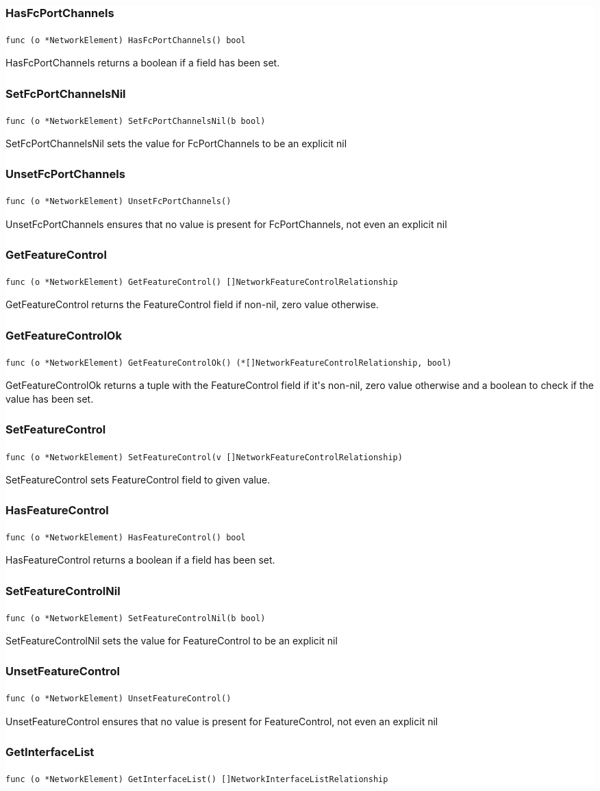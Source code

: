 ### HasFcPortChannels

`func (o *NetworkElement) HasFcPortChannels() bool`

HasFcPortChannels returns a boolean if a field has been set.

### SetFcPortChannelsNil

`func (o *NetworkElement) SetFcPortChannelsNil(b bool)`

 SetFcPortChannelsNil sets the value for FcPortChannels to be an explicit nil

### UnsetFcPortChannels
`func (o *NetworkElement) UnsetFcPortChannels()`

UnsetFcPortChannels ensures that no value is present for FcPortChannels, not even an explicit nil
### GetFeatureControl

`func (o *NetworkElement) GetFeatureControl() []NetworkFeatureControlRelationship`

GetFeatureControl returns the FeatureControl field if non-nil, zero value otherwise.

### GetFeatureControlOk

`func (o *NetworkElement) GetFeatureControlOk() (*[]NetworkFeatureControlRelationship, bool)`

GetFeatureControlOk returns a tuple with the FeatureControl field if it's non-nil, zero value otherwise
and a boolean to check if the value has been set.

### SetFeatureControl

`func (o *NetworkElement) SetFeatureControl(v []NetworkFeatureControlRelationship)`

SetFeatureControl sets FeatureControl field to given value.

### HasFeatureControl

`func (o *NetworkElement) HasFeatureControl() bool`

HasFeatureControl returns a boolean if a field has been set.

### SetFeatureControlNil

`func (o *NetworkElement) SetFeatureControlNil(b bool)`

 SetFeatureControlNil sets the value for FeatureControl to be an explicit nil

### UnsetFeatureControl
`func (o *NetworkElement) UnsetFeatureControl()`

UnsetFeatureControl ensures that no value is present for FeatureControl, not even an explicit nil
### GetInterfaceList

`func (o *NetworkElement) GetInterfaceList() []NetworkInterfaceListRelationship`

